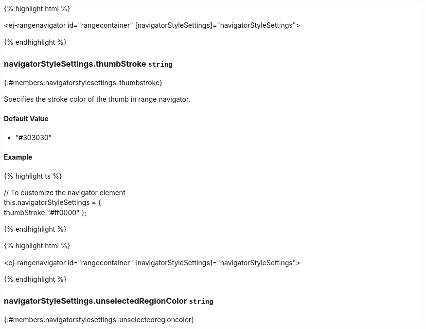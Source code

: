 {% highlight html %}

<ej-rangenavigator id="rangecontainer" [navigatorStyleSettings]="navigatorStyleSettings">
</ej-rangenavigator>

{% endhighlight %}







### navigatorStyleSettings.thumbStroke `string`
{:#members:navigatorstylesettings-thumbstroke}








Specifies the stroke color of the thumb in range navigator.




#### Default Value






* "#303030"








#### Example

{% highlight ts %}
   
//  To customize the navigator element     
this.navigatorStyleSettings = {   
  thumbStroke:"#ff0000" 
};

{% endhighlight %}

{% highlight html %}

<ej-rangenavigator id="rangecontainer" [navigatorStyleSettings]="navigatorStyleSettings">
</ej-rangenavigator>

{% endhighlight %}







### navigatorStyleSettings.unselectedRegionColor `string`
{:#members:navigatorstylesettings-unselectedregioncolor}
